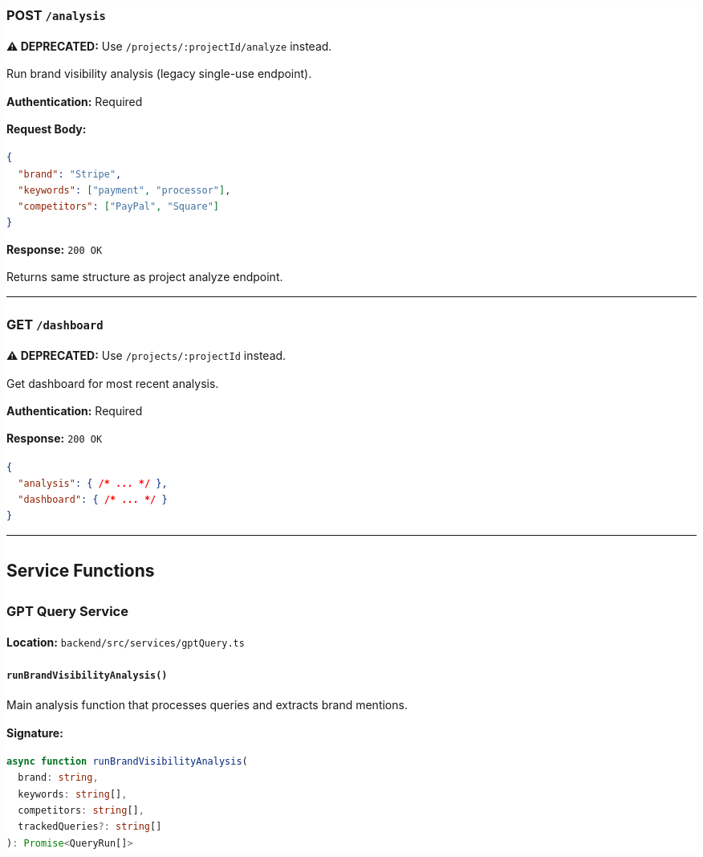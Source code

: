 ### POST `/analysis`

**⚠️ DEPRECATED:** Use `/projects/:projectId/analyze` instead.

Run brand visibility analysis (legacy single-use endpoint).

**Authentication:** Required

**Request Body:**

```json
{
  "brand": "Stripe",
  "keywords": ["payment", "processor"],
  "competitors": ["PayPal", "Square"]
}
```

**Response:** `200 OK`

Returns same structure as project analyze endpoint.

---

### GET `/dashboard`

**⚠️ DEPRECATED:** Use `/projects/:projectId` instead.

Get dashboard for most recent analysis.

**Authentication:** Required

**Response:** `200 OK`

```json
{
  "analysis": { /* ... */ },
  "dashboard": { /* ... */ }
}
```

---

## Service Functions

### GPT Query Service

**Location:** `backend/src/services/gptQuery.ts`

#### `runBrandVisibilityAnalysis()`

Main analysis function that processes queries and extracts brand mentions.

**Signature:**

```typescript
async function runBrandVisibilityAnalysis(
  brand: string,
  keywords: string[],
  competitors: string[],
  trackedQueries?: string[]
): Promise<QueryRun[]>
```
